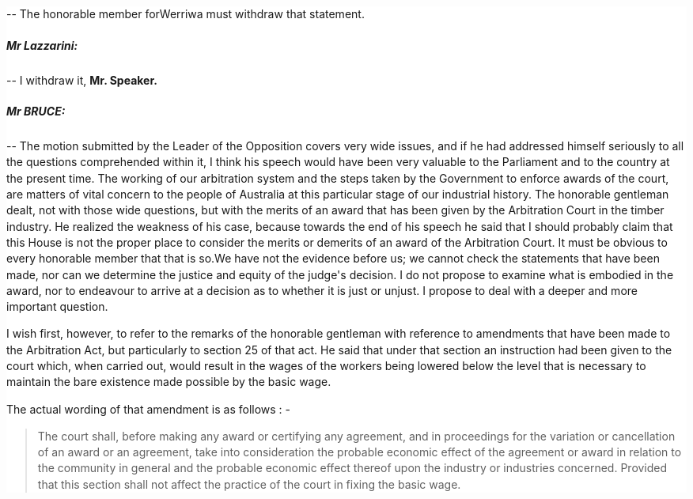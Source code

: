 -- The honorable member forWerriwa must withdraw that statement. 

##### Mr Lazzarini:

-- I withdraw it,  **Mr. Speaker.** 

##### Mr BRUCE:

-- The motion submitted by the Leader of the Opposition covers very wide issues, and if he had addressed himself seriously to all the questions comprehended within it, I think his speech would have been very valuable to the Parliament and to the country at the present time. The working of our arbitration system and the steps taken by the Government to enforce awards of the court, are matters of vital concern to the people of Australia at this particular stage of our industrial history. The honorable gentleman dealt, not with those wide questions, but with the merits of an award that has been given by the Arbitration Court in the timber industry. He realized the weakness of his case, because towards the end of his speech he said that I should probably claim that this House is not the proper place to consider the merits or demerits of an award of the Arbitration Court. It must be obvious to every honorable member that that is so.We have not the evidence before us; we cannot check the statements that have been made, nor can we determine the justice and equity of the judge's decision. I do not propose to examine what is embodied in the award, nor to endeavour to arrive at a decision as to whether it is just or unjust. I propose to deal with a deeper and more important question. 

I wish first, however, to refer to the remarks of the honorable gentleman with reference to amendments that have been made to the Arbitration Act, but particularly to section 25 of that act. He said that under that section an instruction had been given to the court which, when carried out, would result in the wages of the workers being lowered below the level that is necessary to maintain the bare existence made possible by the basic wage. 

The actual wording of that amendment is as follows : - 

  >The court shall, before making any award or certifying any agreement, and in proceedings for the variation or cancellation of an award or an agreement, take into consideration the probable economic effect of the agreement or award in relation to the community in general and the probable economic effect thereof upon the industry or industries concerned. Provided that this section shall not affect the practice of the court in fixing the basic wage. 
